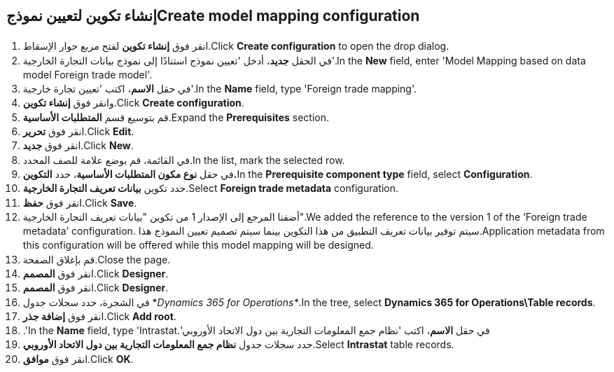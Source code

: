 ## <a name="create-model-mapping-configuration"></a><span data-ttu-id="81466-153">إنشاء تكوين لتعيين نموذج</span><span class="sxs-lookup"><span data-stu-id="81466-153">Create model mapping configuration</span></span> 
1. <span data-ttu-id="81466-154">انقر فوق **إنشاء تكوين** لفتح مربع حوار الإسقاط‬.</span><span class="sxs-lookup"><span data-stu-id="81466-154">Click **Create configuration** to open the drop dialog.</span></span> 
2. <span data-ttu-id="81466-155">في الحقل **جديد**، أدخل 'تعيين نموذج استنادًا إلى نموذج بيانات التجارة الخارجية'.</span><span class="sxs-lookup"><span data-stu-id="81466-155">In the **New** field, enter 'Model Mapping based on data model Foreign trade model'.</span></span> 
3. <span data-ttu-id="81466-156">في حقل **الاسم**، اكتب 'تعيين تجارة خارجية'.</span><span class="sxs-lookup"><span data-stu-id="81466-156">In the **Name** field, type 'Foreign trade mapping'.</span></span> 
4. <span data-ttu-id="81466-157">وانقر فوق **إنشاء تكوين**.</span><span class="sxs-lookup"><span data-stu-id="81466-157">Click **Create configuration**.</span></span> 
5. <span data-ttu-id="81466-158">قم بتوسيع قسم **المتطلبات الأساسية‬**.</span><span class="sxs-lookup"><span data-stu-id="81466-158">Expand the **Prerequisites** section.</span></span> 
6. <span data-ttu-id="81466-159">انقر فوق **تحرير**.</span><span class="sxs-lookup"><span data-stu-id="81466-159">Click **Edit**.</span></span> 
7. <span data-ttu-id="81466-160">انقر فوق **جديد**.</span><span class="sxs-lookup"><span data-stu-id="81466-160">Click **New**.</span></span> 
8. <span data-ttu-id="81466-161">في القائمة، قم بوضع علامة للصف المحدد.</span><span class="sxs-lookup"><span data-stu-id="81466-161">In the list, mark the selected row.</span></span> 
9. <span data-ttu-id="81466-162">في حقل **نوع مكون المتطلبات الأساسية**، حدد **التكوين.**</span><span class="sxs-lookup"><span data-stu-id="81466-162">In the **Prerequisite component type** field, select **Configuration**.</span></span> 
10. <span data-ttu-id="81466-163">حدد تكوين **بيانات تعريف التجارة الخارجية**.</span><span class="sxs-lookup"><span data-stu-id="81466-163">Select **Foreign trade metadata** configuration.</span></span> 
11. <span data-ttu-id="81466-164">انقر فوق **حفظ**.</span><span class="sxs-lookup"><span data-stu-id="81466-164">Click **Save**.</span></span> 
12. <span data-ttu-id="81466-165">أضفنا المرجع إلى الإصدار 1 من تكوين "بيانات تعريف التجارة الخارجية".</span><span class="sxs-lookup"><span data-stu-id="81466-165">We added the reference to the version 1 of the ‘Foreign trade metadata’ configuration.</span></span> <span data-ttu-id="81466-166">سيتم توفير بيانات تعريف التطبيق من هذا التكوين بينما سيتم تصميم تعيين النموذج هذا.</span><span class="sxs-lookup"><span data-stu-id="81466-166">Application metadata from this configuration will be offered while this model mapping will be designed.</span></span> 
13. <span data-ttu-id="81466-167">قم بإغلاق الصفحة.</span><span class="sxs-lookup"><span data-stu-id="81466-167">Close the page.</span></span> 
14. <span data-ttu-id="81466-168">انقر فوق **المصمم**.</span><span class="sxs-lookup"><span data-stu-id="81466-168">Click **Designer**.</span></span> 
15. <span data-ttu-id="81466-169">انقر فوق **المصمم**.</span><span class="sxs-lookup"><span data-stu-id="81466-169">Click **Designer**.</span></span> 
16. <span data-ttu-id="81466-170">في الشجرة، حدد سجلات جدول \**Dynamics 365 for Operations\**.</span><span class="sxs-lookup"><span data-stu-id="81466-170">In the tree, select **Dynamics 365 for Operations\Table records**.</span></span> 
17. <span data-ttu-id="81466-171">انقر فوق **إضافة جذر**.</span><span class="sxs-lookup"><span data-stu-id="81466-171">Click **Add root**.</span></span> 
18. <span data-ttu-id="81466-172">في حقل **الاسم**، اكتب '‏‫نظام جمع المعلومات التجارية بين دول الاتحاد الأوروبي'.</span><span class="sxs-lookup"><span data-stu-id="81466-172">In the **Name** field, type 'Intrastat'.</span></span> 
19. <span data-ttu-id="81466-173">حدد سجلات جدول **نظام جمع المعلومات التجارية بين دول الاتحاد الأوروبي**.</span><span class="sxs-lookup"><span data-stu-id="81466-173">Select **Intrastat** table records.</span></span> 
20. <span data-ttu-id="81466-174">انقر فوق **موافق**.</span><span class="sxs-lookup"><span data-stu-id="81466-174">Click **OK**.</span></span> 
